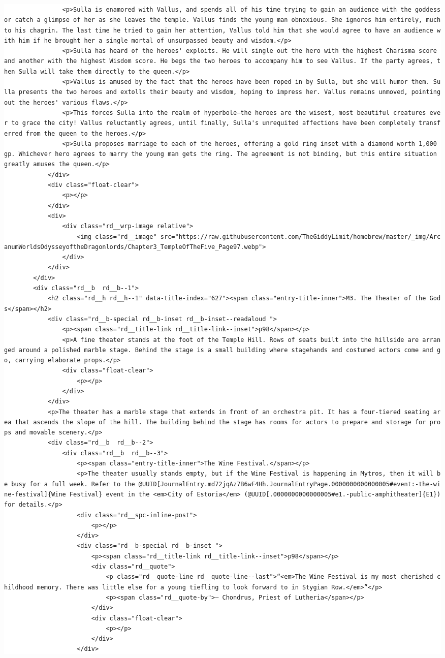                     <p>Sulla is enamored with Vallus, and spends all of his time trying to gain an audience with the goddess or catch a glimpse of her as she leaves the temple. Vallus finds the young man obnoxious. She ignores him entirely, much to his chagrin. The last time he tried to gain her attention, Vallus told him that she would agree to have an audience with him if he brought her a single mortal of unsurpassed beauty and wisdom.</p>
                    <p>Sulla has heard of the heroes' exploits. He will single out the hero with the highest Charisma score and another with the highest Wisdom score. He begs the two heroes to accompany him to see Vallus. If the party agrees, then Sulla will take them directly to the queen.</p>
                    <p>Vallus is amused by the fact that the heroes have been roped in by Sulla, but she will humor them. Sulla presents the two heroes and extolls their beauty and wisdom, hoping to impress her. Vallus remains unmoved, pointing out the heroes' various flaws.</p>
                    <p>This forces Sulla into the realm of hyperbole—the heroes are the wisest, most beautiful creatures ever to grace the city! Vallus reluctantly agrees, until finally, Sulla's unrequited affections have been completely transferred from the queen to the heroes.</p>
                    <p>Sulla proposes marriage to each of the heroes, offering a gold ring inset with a diamond worth 1,000 gp. Whichever hero agrees to marry the young man gets the ring. The agreement is not binding, but this entire situation greatly amuses the queen.</p>
                </div>
                <div class="float-clear">
                    <p></p>
                </div>
                <div>
                    <div class="rd__wrp-image relative">
                        <img class="rd__image" src="https://raw.githubusercontent.com/TheGiddyLimit/homebrew/master/_img/ArcanumWorldsOdysseyoftheDragonlords/Chapter3_TempleOfTheFive_Page97.webp">
                    </div>
                </div>
            </div>
            <div class="rd__b  rd__b--1">
                <h2 class="rd__h rd__h--1" data-title-index="627"><span class="entry-title-inner">M3. The Theater of the Gods</span></h2>
                <div class="rd__b-special rd__b-inset rd__b-inset--readaloud ">
                    <p><span class="rd__title-link rd__title-link--inset">p98</span></p>
                    <p>A fine theater stands at the foot of the Temple Hill. Rows of seats built into the hillside are arranged around a polished marble stage. Behind the stage is a small building where stagehands and costumed actors come and go, carrying elaborate props.</p>
                    <div class="float-clear">
                        <p></p>
                    </div>
                </div>
                <p>The theater has a marble stage that extends in front of an orchestra pit. It has a four-tiered seating area that ascends the slope of the hill. The building behind the stage has rooms for actors to prepare and storage for props and movable scenery.</p>
                <div class="rd__b  rd__b--2">
                    <div class="rd__b  rd__b--3">
                        <p><span class="entry-title-inner">The Wine Festival.</span></p>
                        <p>The theater usually stands empty, but if the Wine Festival is happening in Mytros, then it will be busy for a full week. Refer to the @UUID[JournalEntry.md72jqAz7B6wF4Hh.JournalEntryPage.0000000000000005#event:-the-wine-festival]{Wine Festival} event in the <em>City of Estoria</em> (@UUID[.0000000000000005#e1.-public-amphitheater]{E1}) for details.</p>
                        <div class="rd__spc-inline-post">
                            <p></p>
                        </div>
                        <div class="rd__b-special rd__b-inset ">
                            <p><span class="rd__title-link rd__title-link--inset">p98</span></p>
                            <div class="rd__quote">
                                <p class="rd__quote-line rd__quote-line--last">“<em>The Wine Festival is my most cherished childhood memory. There was little else for a young tiefling to look forward to in Stygian Row.</em>”</p>
                                <p><span class="rd__quote-by">— Chondrus, Priest of Lutheria</span></p>
                            </div>
                            <div class="float-clear">
                                <p></p>
                            </div>
                        </div>